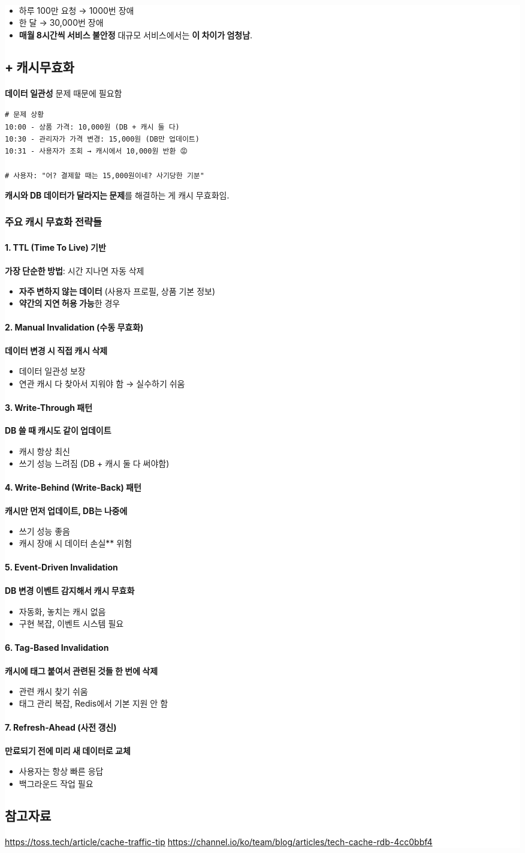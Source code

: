 - 하루 100만 요청 → 1000번 장애
- 한 달 → 30,000번 장애
- **매월 8시간씩 서비스 불안정**
대규모 서비스에서는 **이 차이가 엄청남**.
## + 캐시무효화

**데이터 일관성** 문제 때문에 필요함
```
# 문제 상황
10:00 - 상품 가격: 10,000원 (DB + 캐시 둘 다)
10:30 - 관리자가 가격 변경: 15,000원 (DB만 업데이트)
10:31 - 사용자가 조회 → 캐시에서 10,000원 반환 😡

# 사용자: "어? 결제할 때는 15,000원이네? 사기당한 기분"
```
**캐시와 DB 데이터가 달라지는 문제**를 해결하는 게 캐시 무효화임.
### 주요 캐시 무효화 전략들

#### 1. TTL (Time To Live) 기반
**가장 단순한 방법**: 시간 지나면 자동 삭제
- **자주 변하지 않는 데이터** (사용자 프로필, 상품 기본 정보)
- **약간의 지연 허용 가능**한 경우
#### 2. Manual Invalidation (수동 무효화)
**데이터 변경 시 직접 캐시 삭제**
- 데이터 일관성 보장 
- 연관 캐시 다 찾아서 지워야 함 → 실수하기 쉬움
#### 3. Write-Through 패턴
**DB 쓸 때 캐시도 같이 업데이트**
- 캐시 항상 최신 
- 쓰기 성능 느려짐 (DB + 캐시 둘 다 써야함)
#### 4. Write-Behind (Write-Back) 패턴
**캐시만 먼저 업데이트, DB는 나중에**
- 쓰기 성능 좋음 
- 캐시 장애 시 데이터 손실** 위험
#### 5. Event-Driven Invalidation
**DB 변경 이벤트 감지해서 캐시 무효화**
- 자동화, 놓치는 캐시 없음 
- 구현 복잡, 이벤트 시스템 필요
#### 6. Tag-Based Invalidation
**캐시에 태그 붙여서 관련된 것들 한 번에 삭제**
- 관련 캐시 찾기 쉬움 
- 태그 관리 복잡, Redis에서 기본 지원 안 함
#### 7. Refresh-Ahead (사전 갱신)
**만료되기 전에 미리 새 데이터로 교체**
- 사용자는 항상 빠른 응답 
- 백그라운드 작업 필요

## 참고자료
https://toss.tech/article/cache-traffic-tip
https://channel.io/ko/team/blog/articles/tech-cache-rdb-4cc0bbf4